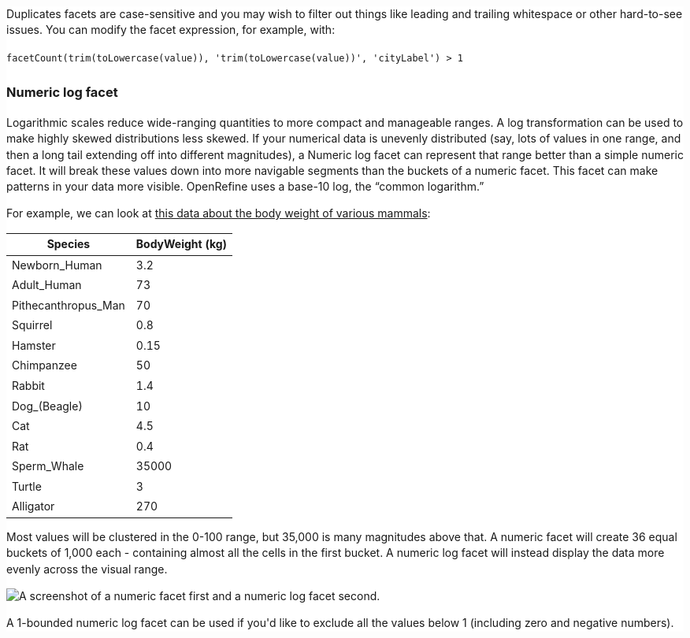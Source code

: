 Duplicates facets are case-sensitive and you may wish to filter out things like leading and trailing whitespace or other hard-to-see issues. You can modify the facet expression, for example, with:

```
facetCount(trim(toLowercase(value)), 'trim(toLowercase(value))', 'cityLabel') > 1
```

### Numeric log facet 

Logarithmic scales reduce wide-ranging quantities to more compact and manageable ranges. A log transformation can be used to make highly skewed distributions less skewed. If your numerical data is unevenly distributed (say, lots of values in one range, and then a long tail extending off into different magnitudes), a <span class="menuItems">Numeric log facet</span> can represent that range better than a simple numeric facet. It will break these values down into more navigable segments than the buckets of a numeric facet. This facet can make patterns in your data more visible. OpenRefine uses a base-10 log, the “common logarithm.”

For example, we can look at [this data about the body weight of various mammals](http://wiki.stat.ucla.edu/socr/index.php/SOCR_Data_Brain2BodyWeight):

|Species|BodyWeight (kg)|
|---|---|
| Newborn_Human | 3.2 |
| Adult_Human | 73 |
| Pithecanthropus_Man | 70 |
| Squirrel | 0.8 |
| Hamster | 0.15 |
| Chimpanzee | 50 |
| Rabbit | 1.4 |
| Dog_(Beagle) | 10 |
| Cat | 4.5 |
| Rat | 0.4 |
| Sperm_Whale | 35000 |
| Turtle | 3 |
| Alligator | 270 |

Most values will be clustered in the 0-100 range, but 35,000 is many magnitudes above that. A numeric facet will create 36 equal buckets of 1,000 each - containing almost all the cells in the first bucket. A numeric log facet will instead display the data more evenly across the visual range.

![A screenshot of a numeric facet first and a numeric log facet second.](/img/numericlogfacet.png)

A 1-bounded numeric log facet can be used if you'd like to exclude all the values below 1 (including zero and negative numbers). 
